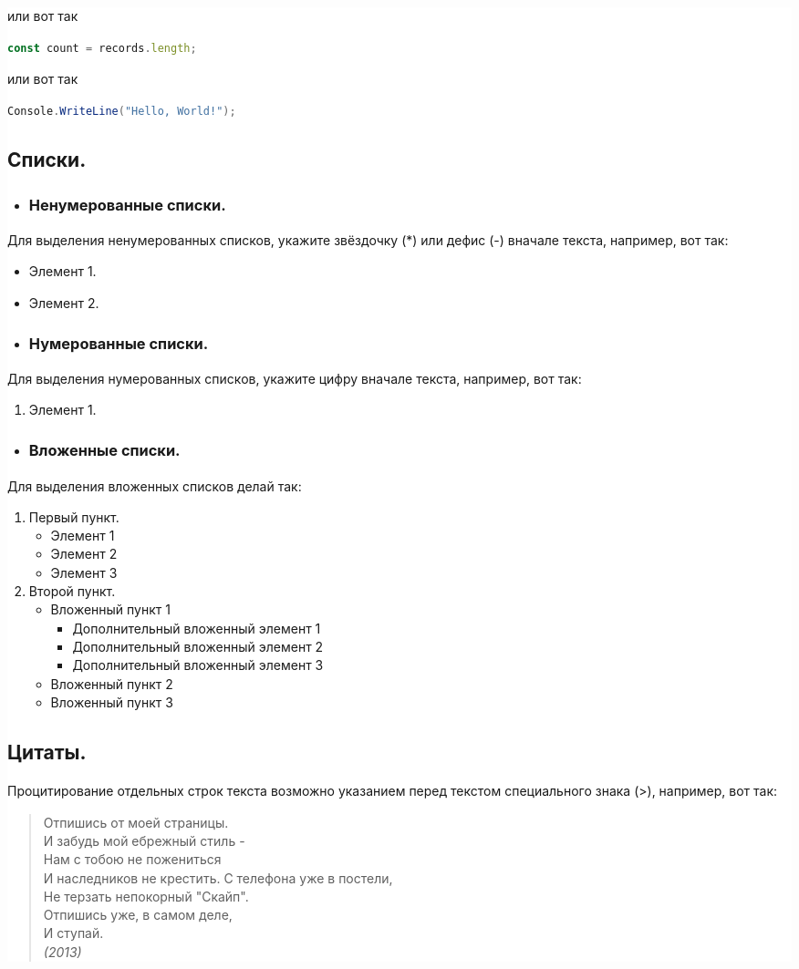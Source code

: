 или вот так

```js
const count = records.length;
```

или вот так

 ```csharp
Console.WriteLine("Hello, World!");
```

## __Списки.__

* ### __Ненумерованные списки.__

Для выделения ненумерованных списков, укажите звёздочку (*) или дефис (-) вначале текста, например, вот так:

* Элемент 1.
- Элемент 2.

* ### __Нумерованные списки.__

Для выделения нумерованных списков, укажите цифру вначале текста, например, вот так:

1. Элемент 1.

* ### __Вложенные списки.__

Для выделения вложенных списков делай так:

1. Первый пункт.
   - Элемент  1
   - Элемент  2
   - Элемент  3
1. Второй пункт.
   - Вложенный пункт 1
      - Дополнительный вложенный элемент 1
      - Дополнительный вложенный элемент 2
      - Дополнительный вложенный элемент 3
   - Вложенный пункт 2
   - Вложенный пункт 3

## __Цитаты.__

Процитирование отдельных строк текста возможно указанием перед текстом специального знака (>), например, вот так: 

> Отпишись от моей страницы.  
И забудь мой ебрежный стиль -  
Нам с тобою не пожениться  
И наследников не крестить.
С телефона уже в постели,  
Не терзать непокорный "Скайп".  
Отпишись уже, в самом деле,  
И ступай.  
                *(2013)*
